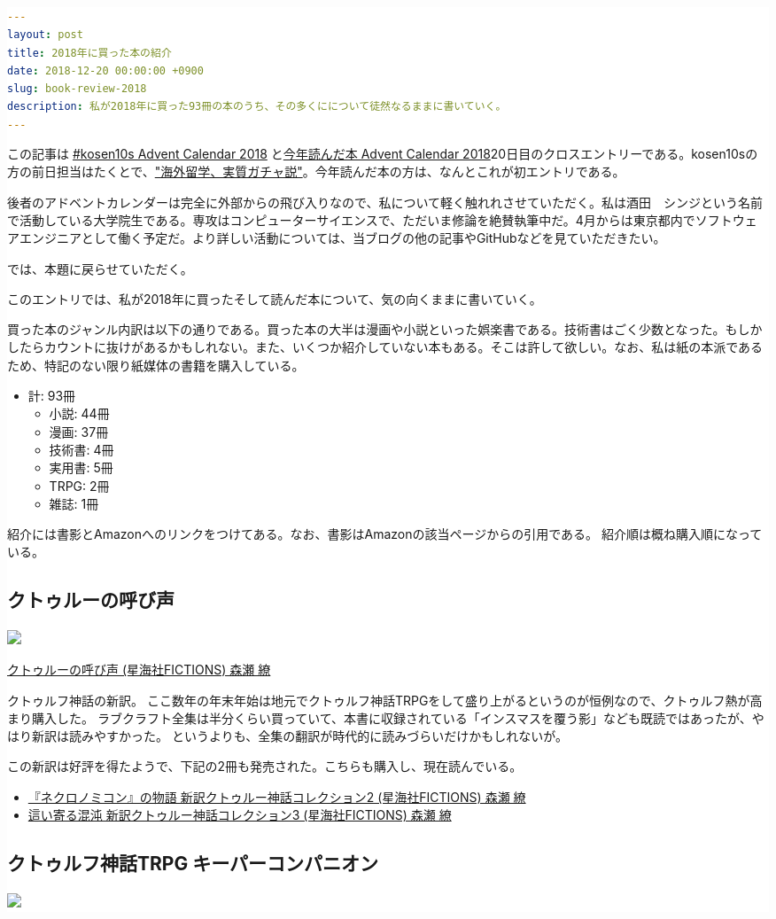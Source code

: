 ```yaml
---
layout: post
title: 2018年に買った本の紹介
date: 2018-12-20 00:00:00 +0900
slug: book-review-2018
description: 私が2018年に買った93冊の本のうち、その多くにについて徒然なるままに書いていく。
---
```


この記事は [#kosen10s Advent Calendar 2018](https://adventar.org/calendars/3004) と[今年読んだ本 Advent Calendar 2018](https://adventar.org/calendars/3445)20日目のクロスエントリーである。kosen10sの方の前日担当はたくとで、["海外留学、実質ガチャ説"](https://adventar.org/calendars/3004#list-2018-12-19)。今年読んだ本の方は、なんとこれが初エントリである。

後者のアドベントカレンダーは完全に外部からの飛び入りなので、私について軽く触れれさせていただく。私は酒田　シンジという名前で活動している大学院生である。専攻はコンピューターサイエンスで、ただいま修論を絶賛執筆中だ。4月からは東京都内でソフトウェアエンジニアとして働く予定だ。より詳しい活動については、当ブログの他の記事やGitHubなどを見ていただきたい。

では、本題に戻らせていただく。

このエントリでは、私が2018年に買ったそして読んだ本について、気の向くままに書いていく。

買った本のジャンル内訳は以下の通りである。買った本の大半は漫画や小説といった娯楽書である。技術書はごく少数となった。もしかしたらカウントに抜けがあるかもしれない。また、いくつか紹介していない本もある。そこは許して欲しい。なお、私は紙の本派であるため、特記のない限り紙媒体の書籍を購入している。

- 計: 93冊
  - 小説: 44冊
  - 漫画: 37冊
  - 技術書: 4冊
  - 実用書: 5冊
  - TRPG: 2冊
  - 雑誌: 1冊

紹介には書影とAmazonへのリンクをつけてある。なお、書影はAmazonの該当ページからの引用である。
紹介順は概ね購入順になっている。


## クトゥルーの呼び声

![](https://images-na.ssl-images-amazon.com/images/I/51ktUhYu8FL._SX337_BO1,204,203,200_.jpg)

[クトゥルーの呼び声 (星海社FICTIONS)   森瀬 繚](https://www.amazon.co.jp/dp/4065107695)

クトゥルフ神話の新訳。
ここ数年の年末年始は地元でクトゥルフ神話TRPGをして盛り上がるというのが恒例なので、クトゥルフ熱が高まり購入した。
ラブクラフト全集は半分くらい買っていて、本書に収録されている「インスマスを覆う影」なども既読ではあったが、やはり新訳は読みやすかった。
というよりも、全集の翻訳が時代的に読みづらいだけかもしれないが。

この新訳は好評を得たようで、下記の2冊も発売された。こちらも購入し、現在読んでいる。

- [『ネクロノミコン』の物語 新訳クトゥルー神話コレクション2 (星海社FICTIONS)   森瀬 繚](https://www.amazon.co.jp/dp/4065120047)
- [這い寄る混沌 新訳クトゥルー神話コレクション3 (星海社FICTIONS)   森瀬 繚](https://www.amazon.co.jp/dp/4065141974)


## クトゥルフ神話TRPG キーパーコンパニオン

![](https://images-na.ssl-images-amazon.com/images/I/611vrqu7zRL._SX350_BO1,204,203,200_.jpg)
